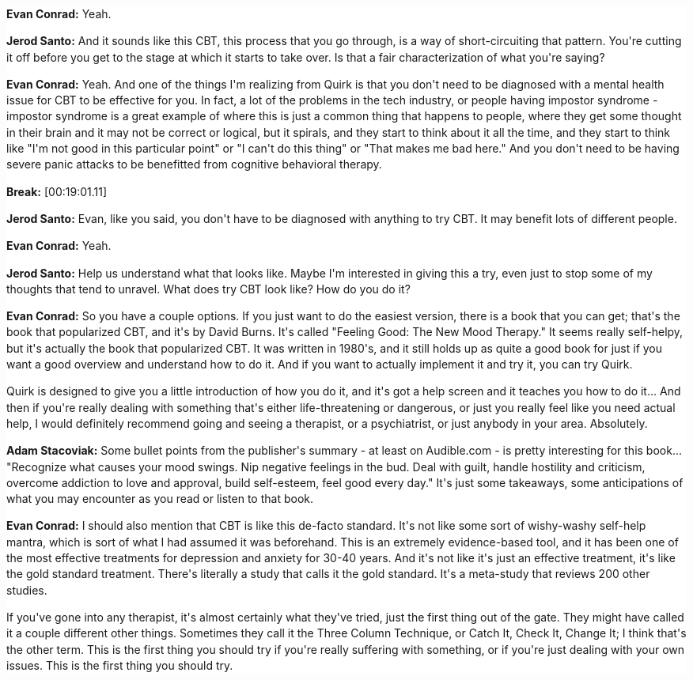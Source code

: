 **Evan Conrad:** Yeah.

**Jerod Santo:** And it sounds like this CBT, this process that you go through, is a way of short-circuiting that pattern. You're cutting it off before you get to the stage at which it starts to take over. Is that a fair characterization of what you're saying?

**Evan Conrad:** Yeah. And one of the things I'm realizing from Quirk is that you don't need to be diagnosed with a mental health issue for CBT to be effective for you. In fact, a lot of the problems in the tech industry, or people having impostor syndrome - impostor syndrome is a great example of where this is just a common thing that happens to people, where they get some thought in their brain and it may not be correct or logical, but it spirals, and they start to think about it all the time, and they start to think like "I'm not good in this particular point" or "I can't do this thing" or "That makes me bad here." And you don't need to be having severe panic attacks to be benefitted from cognitive behavioral therapy.

**Break:** \[00:19:01.11\]

**Jerod Santo:** Evan, like you said, you don't have to be diagnosed with anything to try CBT. It may benefit lots of different people.

**Evan Conrad:** Yeah.

**Jerod Santo:** Help us understand what that looks like. Maybe I'm interested in giving this a try, even just to stop some of my thoughts that tend to unravel. What does try CBT look like? How do you do it?

**Evan Conrad:** So you have a couple options. If you just want to do the easiest version, there is a book that you can get; that's the book that popularized CBT, and it's by David Burns. It's called "Feeling Good: The New Mood Therapy." It seems really self-helpy, but it's actually the book that popularized CBT. It was written in 1980's, and it still holds up as quite a good book for just if you want a good overview and understand how to do it. And if you want to actually implement it and try it, you can try Quirk.

Quirk is designed to give you a little introduction of how you do it, and it's got a help screen and it teaches you how to do it... And then if you're really dealing with something that's either life-threatening or dangerous, or just you really feel like you need actual help, I would definitely recommend going and seeing a therapist, or a psychiatrist, or just anybody in your area. Absolutely.

**Adam Stacoviak:** Some bullet points from the publisher's summary - at least on Audible.com - is pretty interesting for this book... "Recognize what causes your mood swings. Nip negative feelings in the bud. Deal with guilt, handle hostility and criticism, overcome addiction to love and approval, build self-esteem, feel good every day." It's just some takeaways, some anticipations of what you may encounter as you read or listen to that book.

**Evan Conrad:** I should also mention that CBT is like this de-facto standard. It's not like some sort of wishy-washy self-help mantra, which is sort of what I had assumed it was beforehand. This is an extremely evidence-based tool, and it has been one of the most effective treatments for depression and anxiety for 30-40 years. And it's not like it's just an effective treatment, it's like the gold standard treatment. There's literally a study that calls it the gold standard. It's a meta-study that reviews 200 other studies.

If you've gone into any therapist, it's almost certainly what they've tried, just the first thing out of the gate. They might have called it a couple different other things. Sometimes they call it the Three Column Technique, or Catch It, Check It, Change It; I think that's the other term. This is the first thing you should try if you're really suffering with something, or if you're just dealing with your own issues. This is the first thing you should try.
